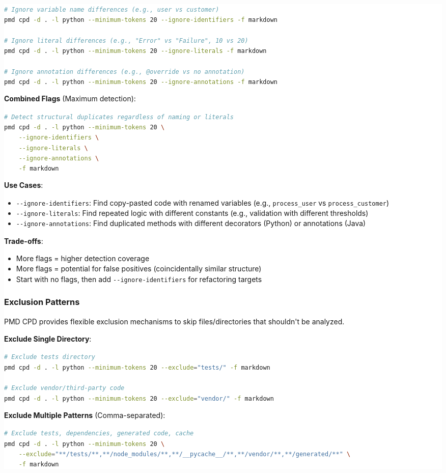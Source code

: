 ```bash
# Ignore variable name differences (e.g., user vs customer)
pmd cpd -d . -l python --minimum-tokens 20 --ignore-identifiers -f markdown

# Ignore literal differences (e.g., "Error" vs "Failure", 10 vs 20)
pmd cpd -d . -l python --minimum-tokens 20 --ignore-literals -f markdown

# Ignore annotation differences (e.g., @override vs no annotation)
pmd cpd -d . -l python --minimum-tokens 20 --ignore-annotations -f markdown
```

**Combined Flags** (Maximum detection):

```bash
# Detect structural duplicates regardless of naming or literals
pmd cpd -d . -l python --minimum-tokens 20 \
    --ignore-identifiers \
    --ignore-literals \
    --ignore-annotations \
    -f markdown
```

**Use Cases**:

- `--ignore-identifiers`: Find copy-pasted code with renamed variables (e.g., `process_user` vs `process_customer`)
- `--ignore-literals`: Find repeated logic with different constants (e.g., validation with different thresholds)
- `--ignore-annotations`: Find duplicated methods with different decorators (Python) or annotations (Java)

**Trade-offs**:

- More flags = higher detection coverage
- More flags = potential for false positives (coincidentally similar structure)
- Start with no flags, then add `--ignore-identifiers` for refactoring targets

### Exclusion Patterns

PMD CPD provides flexible exclusion mechanisms to skip files/directories that shouldn't be analyzed.

**Exclude Single Directory**:

```bash
# Exclude tests directory
pmd cpd -d . -l python --minimum-tokens 20 --exclude="tests/" -f markdown

# Exclude vendor/third-party code
pmd cpd -d . -l python --minimum-tokens 20 --exclude="vendor/" -f markdown
```

**Exclude Multiple Patterns** (Comma-separated):

```bash
# Exclude tests, dependencies, generated code, cache
pmd cpd -d . -l python --minimum-tokens 20 \
    --exclude="**/tests/**,**/node_modules/**,**/__pycache__/**,**/vendor/**,**/generated/**" \
    -f markdown
```
